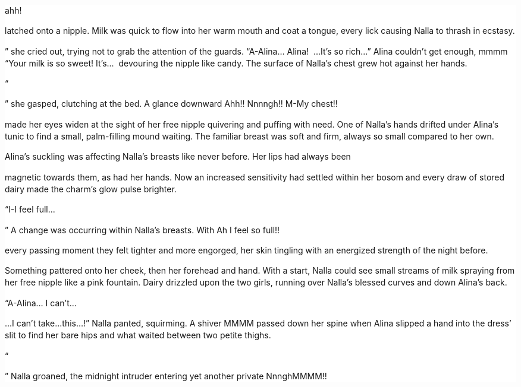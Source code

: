  
ahh!
​

latched onto a nipple. Milk was quick to flow into her warm mouth and coat a tongue, every lick 
causing Nalla to thrash in ecstasy. 

” she cried out, trying not to grab the attention of the guards. 
“A-Alina… 
Alina!
​
...It’s so rich…” Alina couldn’t get enough, 
mmmm
“Your milk is so sweet! It’s...
​
devouring the nipple like candy. The surface of Nalla’s chest grew hot against her hands. 

“

” she gasped, clutching at the bed. A glance downward 
Ahh!! Nnnngh!! M-My chest!!
​

made her eyes widen at the sight of her free nipple quivering and puffing with need. One of 
Nalla’s hands drifted under Alina’s tunic to find a small, palm-filling mound waiting. The 
familiar breast was soft and firm, always so small compared to her own. 

Alina’s suckling was affecting Nalla’s breasts like never before. Her lips had always been 

magnetic towards them, as had her hands. Now an increased sensitivity had settled within her 
bosom and every draw of stored dairy made the charm’s glow pulse brighter. 

“I-I feel full...

” A change was occurring within Nalla’s breasts. With 
Ah I feel so full!!
​

every passing moment they felt tighter and more engorged, her skin tingling with an energized 
strength of the night before. 

Something pattered onto her cheek, then her forehead and hand. With a start, Nalla could 
see small streams of milk spraying from her free nipple like a pink fountain. Dairy drizzled upon 
the two girls, running over Nalla’s blessed curves and down Alina’s back. 

“A-Alina… I can’t...

...I can’t take...this…!” Nalla panted, squirming. A shiver 
MMMM
​
passed down her spine when Alina slipped a hand into the dress’ slit to find her bare hips and 
what waited between two petite thighs. 

“

” Nalla groaned, the midnight intruder entering yet another private 
NnnghMMMM!!
​

